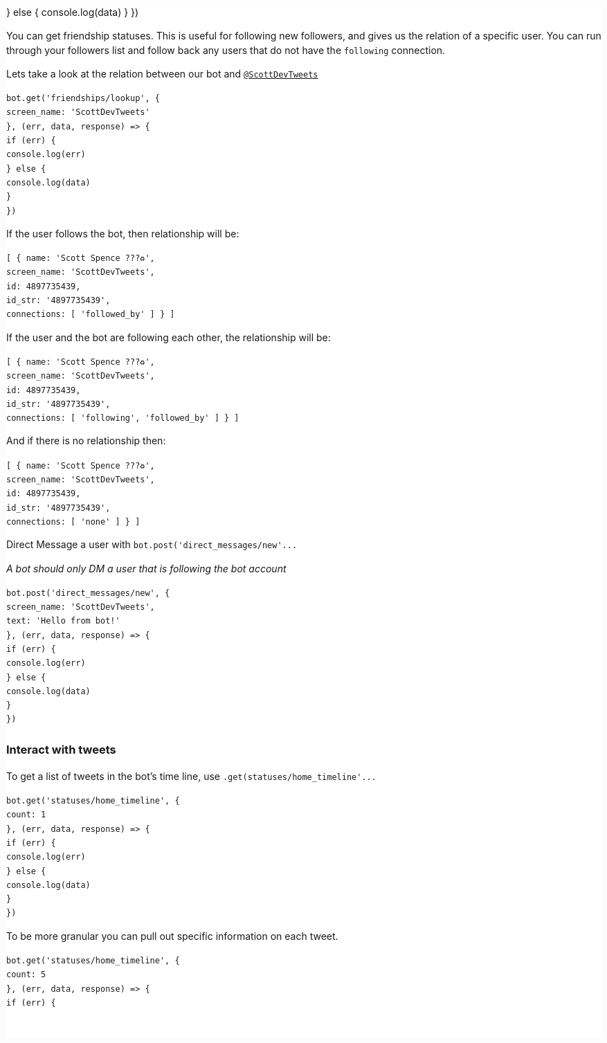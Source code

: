 } else {
console.log(data)
}
})</code></pre>
<p>You can get friendship statuses. This is useful for following new followers, and gives us the relation of a specific user. You can run through your followers list and follow back any users that do not have the <code>following</code> connection.</p>
<p>Lets take a look at the relation between our bot and <code><a href="https://twitter.com/ScottDevTweets" rel="noopener">@ScottDevTweets</a></code></p><pre><code class="language-js">bot.get('friendships/lookup', {
screen_name: 'ScottDevTweets'
}, (err, data, response) =&gt; {
if (err) {
console.log(err)
} else {
console.log(data)
}
})</code></pre>
<p>If the user follows the bot, then relationship will be:</p><pre><code class="language-js">[ { name: 'Scott Spence ???♻',
screen_name: 'ScottDevTweets',
id: 4897735439,
id_str: '4897735439',
connections: [ 'followed_by' ] } ]</code></pre>
<p>If the user and the bot are following each other, the relationship will be:</p><pre><code class="language-js">[ { name: 'Scott Spence ???♻',
screen_name: 'ScottDevTweets',
id: 4897735439,
id_str: '4897735439',
connections: [ 'following', 'followed_by' ] } ]</code></pre>
<p>And if there is no relationship then:</p><pre><code class="language-js">[ { name: 'Scott Spence ???♻',
screen_name: 'ScottDevTweets',
id: 4897735439,
id_str: '4897735439',
connections: [ 'none' ] } ]</code></pre>
<p>Direct Message a user with <code>bot.post('direct_messages/new'...</code></p>
<p><em>A bot should only DM a user that is following the bot account</em></p><pre><code class="language-js">bot.post('direct_messages/new', {
screen_name: 'ScottDevTweets',
text: 'Hello from bot!'
}, (err, data, response) =&gt; {
if (err) {
console.log(err)
} else {
console.log(data)
}
})</code></pre>
<h3 id="interact-with-tweets">Interact with tweets</h3>
<p>To get a list of tweets in the bot’s time line, use <code>.get(statuses/home_timeline'...</code></p><pre><code class="language-js">bot.get('statuses/home_timeline', {
count: 1
}, (err, data, response) =&gt; {
if (err) {
console.log(err)
} else {
console.log(data)
}
})</code></pre>
<p>To be more granular you can pull out specific information on each tweet.</p><pre><code class="language-js">bot.get('statuses/home_timeline', {
count: 5
}, (err, data, response) =&gt; {
if (err) {